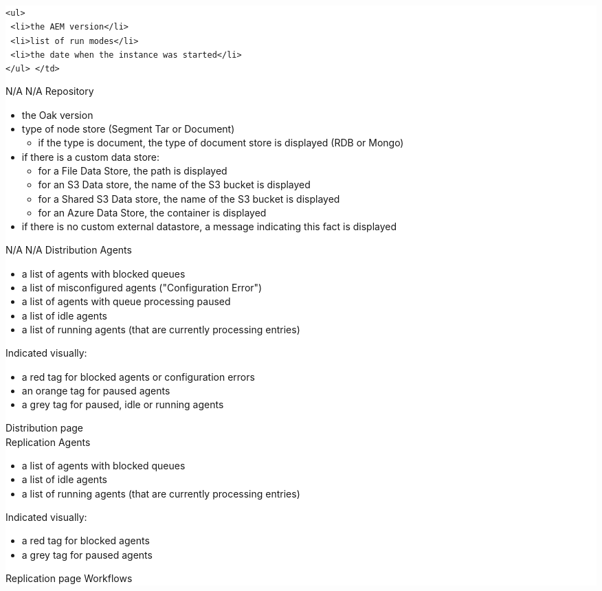     <ul> 
     <li>the AEM version</li> 
     <li>list of run modes</li> 
     <li>the date when the instance was started</li> 
    </ul> </td> 
   <td>N/A</td> 
   <td>N/A</td> 
  </tr> 
  <tr> 
   <td>Repository</td> 
   <td> 
    <ul> 
     <li>the Oak version</li> 
     <li>type of node store (Segment Tar or Document) 
      <ul> 
       <li>if the type is document, the type of document store is displayed (RDB or Mongo)</li> 
      </ul> </li> 
     <li>if there is a custom data store: 
      <ul> 
       <li>for a File Data Store, the path is displayed</li> 
       <li>for an S3 Data store, the name of the S3 bucket is displayed</li> 
       <li>for a Shared S3 Data store, the name of the S3 bucket is displayed</li> 
       <li>for an Azure Data Store, the container is displayed</li> 
      </ul> </li> 
     <li>if there is no custom external datastore, a message indicating this fact is displayed</li> 
    </ul> </td> 
   <td>N/A</td> 
   <td>N/A</td> 
  </tr> 
  <tr> 
   <td>Distribution Agents</td> 
   <td> 
    <ul> 
     <li>a list of agents with blocked queues</li> 
     <li>a list of misconfigured agents ("Configuration Error")</li> 
     <li>a list of agents with queue processing paused</li> 
     <li>a list of idle agents</li> 
     <li>a list of running agents (that are currently processing entries)</li> 
    </ul> </td> 
   <td><p>Indicated visually:</p> 
    <ul> 
     <li>a red tag for blocked agents or configuration errors</li> 
     <li>an orange tag for paused agents</li> 
     <li>a grey tag for paused, idle or running agents<br /> </li> 
    </ul> </td> 
   <td>Distribution page<br /> </td> 
  </tr> 
  <tr> 
   <td>Replication Agents</td> 
   <td> 
    <ul> 
     <li>a list of agents with blocked queues</li> 
     <li>a list of idle agents</li> 
     <li>a list of running agents (that are currently processing entries)</li> 
    </ul> </td> 
   <td><p>Indicated visually:<br /> </p> 
    <ul> 
     <li>a red tag for blocked agents</li> 
     <li>a grey tag for paused agents</li> 
    </ul> </td> 
   <td>Replication page</td> 
  </tr> 
  <tr> 
   <td>Workflows</td> 